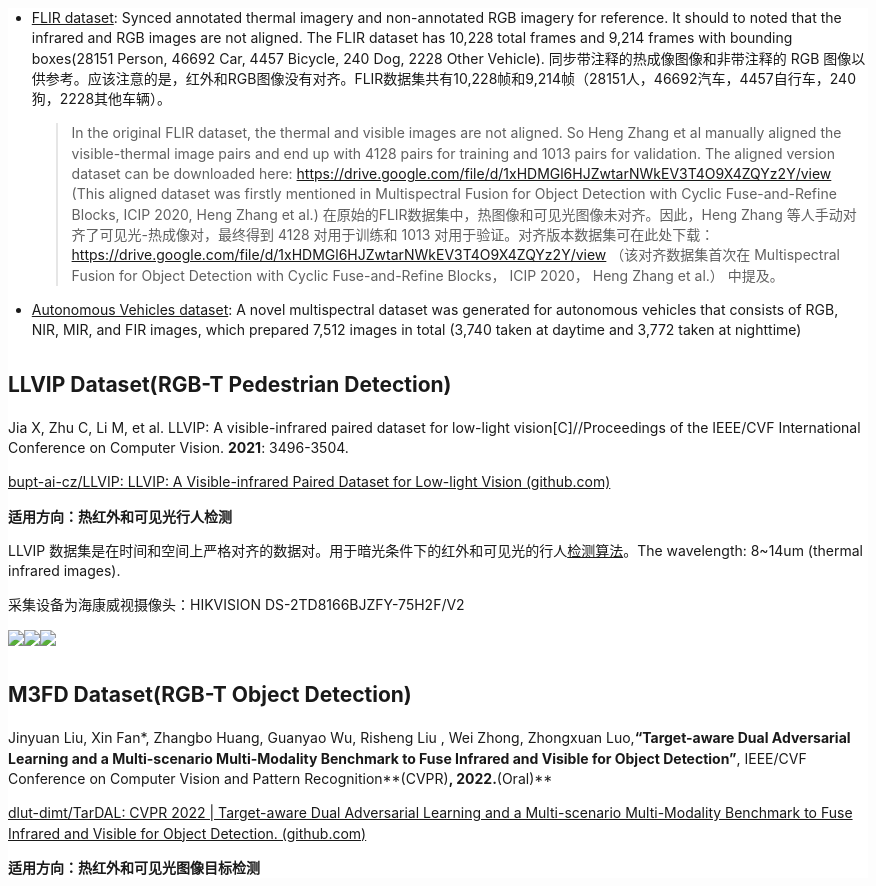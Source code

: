 - [FLIR dataset](https://www.flir.cn/oem/adas/adas-dataset-form/): Synced annotated thermal imagery and non-annotated RGB imagery for reference. It should to noted that the infrared and RGB images are not aligned. The FLIR dataset has 10,228 total frames and 9,214 frames with bounding boxes(28151 Person, 46692 Car, 4457 Bicycle, 240 Dog, 2228 Other Vehicle).
  同步带注释的热成像图像和非带注释的 RGB 图像以供参考。应该注意的是，红外和RGB图像没有对齐。FLIR数据集共有10,228帧和9,214帧（28151人，46692汽车，4457自行车，240狗，2228其他车辆）。

  > In the original FLIR dataset, the thermal and visible images are not aligned. So Heng Zhang et al manually aligned the visible-thermal image pairs and end up with 4128 pairs for training and 1013 pairs for validation. The aligned version dataset can be downloaded here: https://drive.google.com/file/d/1xHDMGl6HJZwtarNWkEV3T4O9X4ZQYz2Y/view (This aligned dataset was firstly mentioned in Multispectral Fusion for Object Detection with Cyclic Fuse-and-Refine Blocks, ICIP 2020, Heng Zhang et al.)
  > 在原始的FLIR数据集中，热图像和可见光图像未对齐。因此，Heng Zhang 等人手动对齐了可见光-热成像对，最终得到 4128 对用于训练和 1013 对用于验证。对齐版本数据集可在此处下载：https://drive.google.com/file/d/1xHDMGl6HJZwtarNWkEV3T4O9X4ZQYz2Y/view （该对齐数据集首次在 Multispectral Fusion for Object Detection with Cyclic Fuse-and-Refine Blocks， ICIP 2020， Heng Zhang et al.） 中提及。

- [Autonomous Vehicles dataset](https://www.mi.t.u-tokyo.ac.jp/static/projects/mil_multispectral/): A novel multispectral dataset was generated for autonomous vehicles that consists of RGB, NIR, MIR, and FIR images, which prepared 7,512 images in total (3,740 taken at daytime and 3,772 taken at nighttime)





LLVIP Dataset(RGB-T Pedestrian Detection)
-----------------------------------------

Jia X, Zhu C, Li M, et al. LLVIP: A visible-infrared paired dataset for low-light vision[C]//Proceedings of the IEEE/CVF International Conference on Computer Vision. **2021**: 3496-3504.

[bupt-ai-cz/LLVIP: LLVIP: A Visible-infrared Paired Dataset for Low-light Vision (github.com)](https://link.zhihu.com/?target=https%3A//github.com/bupt-ai-cz/LLVIP)

**适用方向：热红外和可见光行人检测**

LLVIP 数据集是在时间和空间上严格对齐的数据对。用于暗光条件下的红外和可见光的行人[检测算法](https://zhida.zhihu.com/search?q=%E6%A3%80%E6%B5%8B%E7%AE%97%E6%B3%95&zhida_source=entity&is_preview=1)。The wavelength: 8~14um (thermal infrared images).

采集设备为海康威视摄像头：HIKVISION DS-2TD8166BJZFY-75H2F/V2

![](https://pica.zhimg.com/v2-7295e6faa0d42fc438e161556efd479a_r.jpg)![](https://pic3.zhimg.com/v2-c5da10a7e675f45e1f7eb7764ce235e2_r.jpg)![](https://pic3.zhimg.com/v2-30807e74e80e8b02c397a6b7ea8abb54_r.jpg)

M3FD Dataset(RGB-T Object Detection)
------------------------------------

Jinyuan Liu, Xin Fan*, Zhangbo Huang, Guanyao Wu, Risheng Liu , Wei Zhong, Zhongxuan Luo,**“Target-aware Dual Adversarial Learning and a Multi-scenario Multi-Modality Benchmark to Fuse Infrared and Visible for Object Detection”**, IEEE/CVF Conference on Computer Vision and Pattern Recognition**(CVPR)**, 2022.**(Oral)**

[dlut-dimt/TarDAL: CVPR 2022 | Target-aware Dual Adversarial Learning and a Multi-scenario Multi-Modality Benchmark to Fuse Infrared and Visible for Object Detection. (github.com)](https://link.zhihu.com/?target=https%3A//github.com/dlut-dimt/TarDAL)

**适用方向：热红外和可见光图像目标检测**
